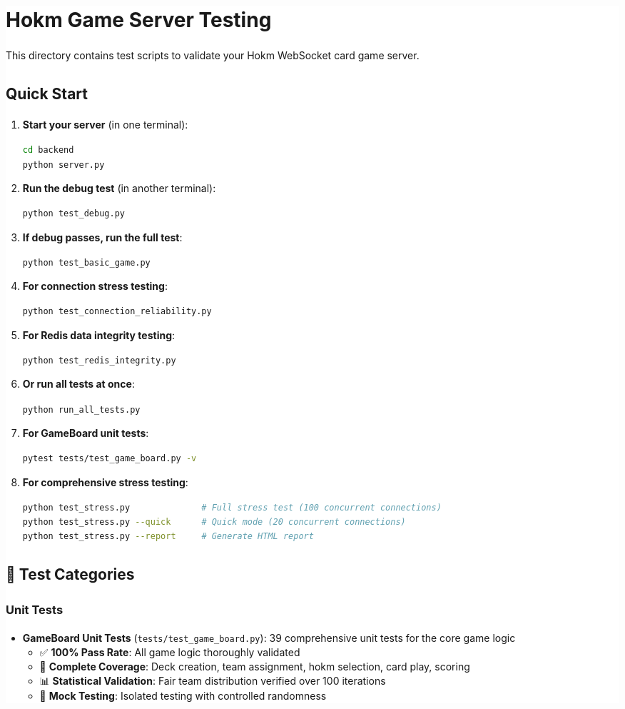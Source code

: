 # Hokm Game Server Testing

This directory contains test scripts to validate your Hokm WebSocket card game server.

## Quick Start

1. **Start your server** (in one terminal):
   ```bash
   cd backend
   python server.py
   ```

2. **Run the debug test** (in another terminal):
   ```bash
   python test_debug.py
   ```

3. **If debug passes, run the full test**:
   ```bash
   python test_basic_game.py
   ```

4. **For connection stress testing**:
   ```bash
   python test_connection_reliability.py
   ```

5. **For Redis data integrity testing**:
   ```bash
   python test_redis_integrity.py
   ```

6. **Or run all tests at once**:
   ```bash
   python run_all_tests.py
   ```

7. **For GameBoard unit tests**:
   ```bash
   pytest tests/test_game_board.py -v
   ```

8. **For comprehensive stress testing**:
   ```bash
   python test_stress.py              # Full stress test (100 concurrent connections)
   python test_stress.py --quick      # Quick mode (20 concurrent connections)
   python test_stress.py --report     # Generate HTML report
   ```

## 🧪 Test Categories

### Unit Tests
- **GameBoard Unit Tests** (`tests/test_game_board.py`): 39 comprehensive unit tests for the core game logic
  - ✅ **100% Pass Rate**: All game logic thoroughly validated
  - 🎯 **Complete Coverage**: Deck creation, team assignment, hokm selection, card play, scoring
  - 📊 **Statistical Validation**: Fair team distribution verified over 100 iterations
  - 🔧 **Mock Testing**: Isolated testing with controlled randomness
